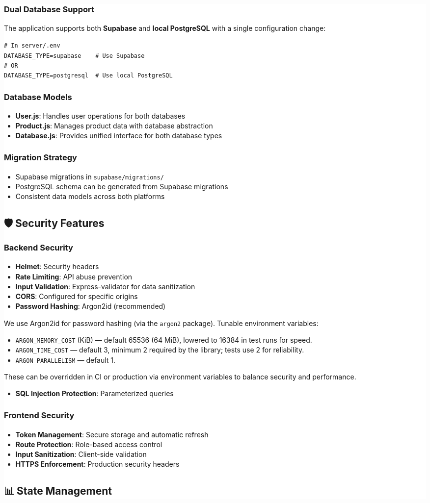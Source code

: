 ### Dual Database Support

The application supports both **Supabase** and **local PostgreSQL** with a single configuration change:

```env
# In server/.env
DATABASE_TYPE=supabase    # Use Supabase
# OR
DATABASE_TYPE=postgresql  # Use local PostgreSQL
```

### Database Models

- **User.js**: Handles user operations for both databases
- **Product.js**: Manages product data with database abstraction
- **Database.js**: Provides unified interface for both database types

### Migration Strategy

- Supabase migrations in `supabase/migrations/`
- PostgreSQL schema can be generated from Supabase migrations
- Consistent data models across both platforms

## 🛡️ Security Features

### Backend Security

- **Helmet**: Security headers
- **Rate Limiting**: API abuse prevention
- **Input Validation**: Express-validator for data sanitization
- **CORS**: Configured for specific origins
- **Password Hashing**: Argon2id (recommended)

We use Argon2id for password hashing (via the `argon2` package). Tunable environment variables:

- `ARGON_MEMORY_COST` (KiB) — default 65536 (64 MiB), lowered to 16384 in test runs for speed.
- `ARGON_TIME_COST` — default 3, minimum 2 required by the library; tests use 2 for reliability.
- `ARGON_PARALLELISM` — default 1.

These can be overridden in CI or production via environment variables to balance security and performance.

- **SQL Injection Protection**: Parameterized queries

### Frontend Security

- **Token Management**: Secure storage and automatic refresh
- **Route Protection**: Role-based access control
- **Input Sanitization**: Client-side validation
- **HTTPS Enforcement**: Production security headers

## 📊 State Management
